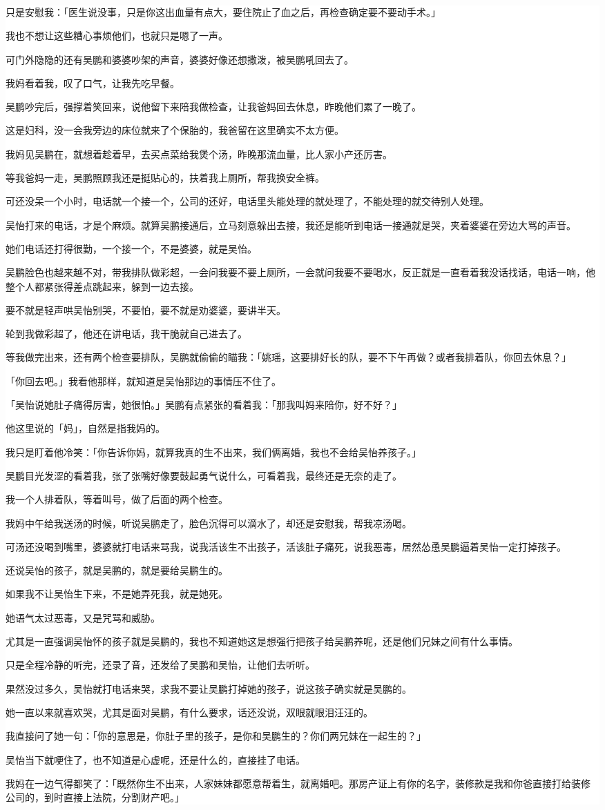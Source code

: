 只是安慰我：「医生说没事，只是你这出血量有点大，要住院止了血之后，再检查确定要不要动手术。」

我也不想让这些糟心事烦他们，也就只是嗯了一声。

可门外隐隐的还有吴鹏和婆婆吵架的声音，婆婆好像还想撒泼，被吴鹏吼回去了。

我妈看着我，叹了口气，让我先吃早餐。

吴鹏吵完后，强撑着笑回来，说他留下来陪我做检查，让我爸妈回去休息，昨晚他们累了一晚了。

这是妇科，没一会我旁边的床位就来了个保胎的，我爸留在这里确实不太方便。

我妈见吴鹏在，就想着趁着早，去买点菜给我煲个汤，昨晚那流血量，比人家小产还厉害。

等我爸妈一走，吴鹏照顾我还是挺贴心的，扶着我上厕所，帮我换安全裤。

可还没呆一个小时，电话就一个接一个，公司的还好，电话里头能处理的就处理了，不能处理的就交待别人处理。

吴怡打来的电话，才是个麻烦。就算吴鹏接通后，立马刻意躲出去接，我还是能听到电话一接通就是哭，夹着婆婆在旁边大骂的声音。

她们电话还打得很勤，一个接一个，不是婆婆，就是吴怡。

吴鹏脸色也越来越不对，带我排队做彩超，一会问我要不要上厕所，一会就问我要不要喝水，反正就是一直看着我没话找话，电话一响，他整个人都紧张得差点跳起来，躲到一边去接。

要不就是轻声哄吴怡别哭，不要怕，要不就是劝婆婆，要讲半天。

轮到我做彩超了，他还在讲电话，我干脆就自己进去了。

等我做完出来，还有两个检查要排队，吴鹏就偷偷的瞄我：「姚瑶，这要排好长的队，要不下午再做？或者我排着队，你回去休息？」

「你回去吧。」我看他那样，就知道是吴怡那边的事情压不住了。

「吴怡说她肚子痛得厉害，她很怕。」吴鹏有点紧张的看着我：「那我叫妈来陪你，好不好？」

他这里说的「妈」，自然是指我妈的。

我只是盯着他冷笑：「你告诉你妈，就算我真的生不出来，我们俩离婚，我也不会给吴怡养孩子。」

吴鹏目光发涩的看着我，张了张嘴好像要鼓起勇气说什么，可看着我，最终还是无奈的走了。

我一个人排着队，等着叫号，做了后面的两个检查。

我妈中午给我送汤的时候，听说吴鹏走了，脸色沉得可以滴水了，却还是安慰我，帮我凉汤喝。

可汤还没喝到嘴里，婆婆就打电话来骂我，说我活该生不出孩子，活该肚子痛死，说我恶毒，居然怂恿吴鹏逼着吴怡一定打掉孩子。

还说吴怡的孩子，就是吴鹏的，就是要给吴鹏生的。

如果我不让吴怡生下来，不是她弄死我，就是她死。

她语气太过恶毒，又是咒骂和威胁。

尤其是一直强调吴怡怀的孩子就是吴鹏的，我也不知道她这是想强行把孩子给吴鹏养呢，还是他们兄妹之间有什么事情。

只是全程冷静的听完，还录了音，还发给了吴鹏和吴怡，让他们去听听。

果然没过多久，吴怡就打电话来哭，求我不要让吴鹏打掉她的孩子，说这孩子确实就是吴鹏的。

她一直以来就喜欢哭，尤其是面对吴鹏，有什么要求，话还没说，双眼就眼泪汪汪的。

我直接问了她一句：「你的意思是，你肚子里的孩子，是你和吴鹏生的？你们两兄妹在一起生的？」

吴怡当下就哽住了，也不知道是心虚呢，还是什么的，直接挂了电话。

我妈在一边气得都笑了：「既然你生不出来，人家妹妹都愿意帮着生，就离婚吧。那房产证上有你的名字，装修款是我和你爸直接打给装修公司的，到时直接上法院，分割财产吧。」
